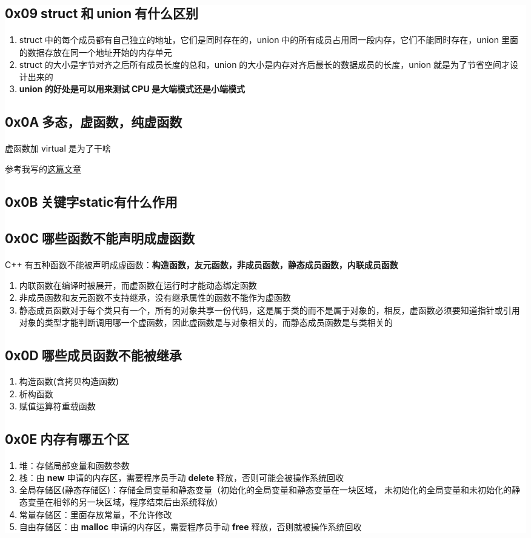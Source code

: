 

## 0x09 struct 和 union 有什么区别



1. struct 中的每个成员都有自己独立的地址，它们是同时存在的，union 中的所有成员占用同一段内存，它们不能同时存在，union 里面的数据存放在同一个地址开始的内存单元
2. struct 的大小是字节对齐之后所有成员长度的总和，union 的大小是内存对齐后最长的数据成员的长度，union 就是为了节省空间才设计出来的
3. **union 的好处是可以用来测试 CPU 是大端模式还是小端模式**



## 0x0A 多态，虚函数，纯虚函数



虚函数加 virtual 是为了干啥



参考我写的[这篇文章](https://yarkable.github.io/2019/10/21/C++-%E8%99%9A%E5%87%BD%E6%95%B0%E4%B8%8E%E6%8A%BD%E8%B1%A1%E7%B1%BB/)



## 0x0B 关键字static有什么作用



## 0x0C 哪些函数不能声明成虚函数



C++ 有五种函数不能被声明成虚函数：**构造函数，友元函数，非成员函数，静态成员函数，内联成员函数**



1. 内联函数在编译时被展开，而虚函数在运行时才能动态绑定函数
2. 非成员函数和友元函数不支持继承，没有继承属性的函数不能作为虚函数
3. 静态成员函数对于每个类只有一个，所有的对象共享一份代码，这是属于类的而不是属于对象的，相反，虚函数必须要知道指针或引用对象的类型才能判断调用哪一个虚函数，因此虚函数是与对象相关的，而静态成员函数是与类相关的



## 0x0D 哪些成员函数不能被继承



1. 构造函数(含拷贝构造函数)
2. 析构函数
3. 赋值运算符重载函数



## 0x0E 内存有哪五个区



1. 堆：存储局部变量和函数参数
2. 栈：由 **new** 申请的内存区，需要程序员手动 **delete** 释放，否则可能会被操作系统回收
3. 全局存储区(静态存储区)：存储全局变量和静态变量（初始化的全局变量和静态变量在一块区域， 未初始化的全局变量和未初始化的静态变量在相邻的另一块区域，程序结束后由系统释放）
4. 常量存储区：里面存放常量，不允许修改
5. 自由存储区：由 **malloc** 申请的内存区，需要程序员手动 **free** 释放，否则就被操作系统回收
